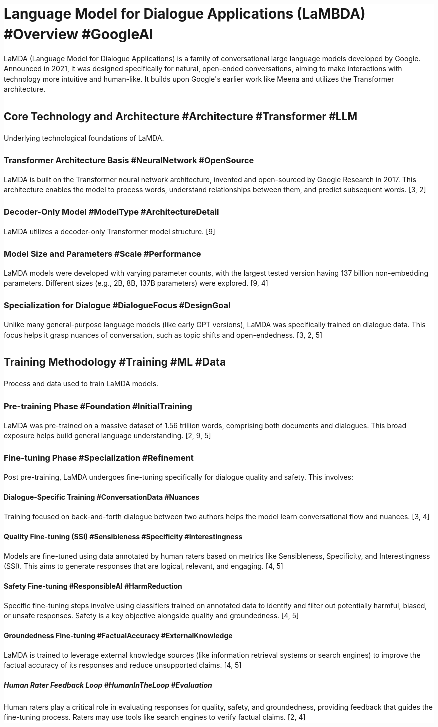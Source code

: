 # Language Model for Dialogue Applications (LaMBDA) #Overview #GoogleAI
LaMDA (Language Model for Dialogue Applications) is a family of conversational large language models developed by Google. Announced in 2021, it was designed specifically for natural, open-ended conversations, aiming to make interactions with technology more intuitive and human-like. It builds upon Google's earlier work like Meena and utilizes the Transformer architecture.

## Core Technology and Architecture #Architecture #Transformer #LLM
Underlying technological foundations of LaMDA.
### Transformer Architecture Basis #NeuralNetwork #OpenSource
LaMDA is built on the Transformer neural network architecture, invented and open-sourced by Google Research in 2017. This architecture enables the model to process words, understand relationships between them, and predict subsequent words. [3, 2]
### Decoder-Only Model #ModelType #ArchitectureDetail
LaMDA utilizes a decoder-only Transformer model structure. [9]
### Model Size and Parameters #Scale #Performance
LaMDA models were developed with varying parameter counts, with the largest tested version having 137 billion non-embedding parameters. Different sizes (e.g., 2B, 8B, 137B parameters) were explored. [9, 4]
### Specialization for Dialogue #DialogueFocus #DesignGoal
Unlike many general-purpose language models (like early GPT versions), LaMDA was specifically trained on dialogue data. This focus helps it grasp nuances of conversation, such as topic shifts and open-endedness. [3, 2, 5]

## Training Methodology #Training #ML #Data
Process and data used to train LaMDA models.
### Pre-training Phase #Foundation #InitialTraining
LaMDA was pre-trained on a massive dataset of 1.56 trillion words, comprising both documents and dialogues. This broad exposure helps build general language understanding. [2, 9, 5]
### Fine-tuning Phase #Specialization #Refinement
Post pre-training, LaMDA undergoes fine-tuning specifically for dialogue quality and safety. This involves:
#### Dialogue-Specific Training #ConversationData #Nuances
Training focused on back-and-forth dialogue between two authors helps the model learn conversational flow and nuances. [3, 4]
#### Quality Fine-tuning (SSI) #Sensibleness #Specificity #Interestingness
Models are fine-tuned using data annotated by human raters based on metrics like Sensibleness, Specificity, and Interestingness (SSI). This aims to generate responses that are logical, relevant, and engaging. [4, 5]
#### Safety Fine-tuning #ResponsibleAI #HarmReduction
Specific fine-tuning steps involve using classifiers trained on annotated data to identify and filter out potentially harmful, biased, or unsafe responses. Safety is a key objective alongside quality and groundedness. [4, 5]
#### Groundedness Fine-tuning #FactualAccuracy #ExternalKnowledge
LaMDA is trained to leverage external knowledge sources (like information retrieval systems or search engines) to improve the factual accuracy of its responses and reduce unsupported claims. [4, 5]
##### Human Rater Feedback Loop #HumanInTheLoop #Evaluation
Human raters play a critical role in evaluating responses for quality, safety, and groundedness, providing feedback that guides the fine-tuning process. Raters may use tools like search engines to verify factual claims. [2, 4]
